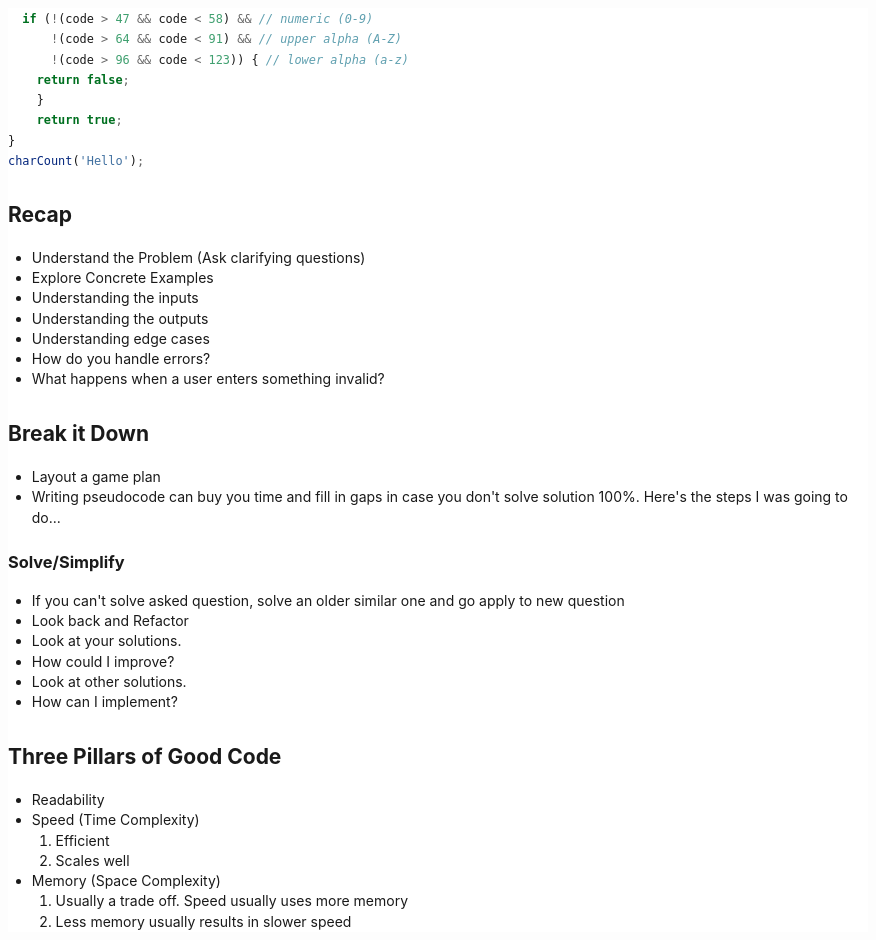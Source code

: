 ```javascript
  if (!(code > 47 && code < 58) && // numeric (0-9)
      !(code > 64 && code < 91) && // upper alpha (A-Z)
      !(code > 96 && code < 123)) { // lower alpha (a-z)
    return false;
    }
    return true;
}
charCount('Hello');
```

## Recap

* Understand the Problem (Ask clarifying questions)
* Explore Concrete Examples
* Understanding the inputs
* Understanding the outputs
* Understanding edge cases
* How do you handle errors?
* What happens when a user enters something invalid?

## Break it Down

* Layout a game plan
* Writing pseudocode can buy you time and fill in gaps in case you don't solve solution 100%. Here's the steps I was going to do...

### Solve/Simplify

* If you can't solve asked question, solve an older similar one and go apply to new question
* Look back and Refactor
* Look at your solutions.
* How could I improve?
* Look at other solutions.
* How can I implement?

## Three Pillars of Good Code

* Readability
* Speed (Time Complexity)
  1) Efficient
  2) Scales well
* Memory (Space Complexity)
  1) Usually a trade off. Speed usually uses more memory
  2) Less memory usually results in slower speed
